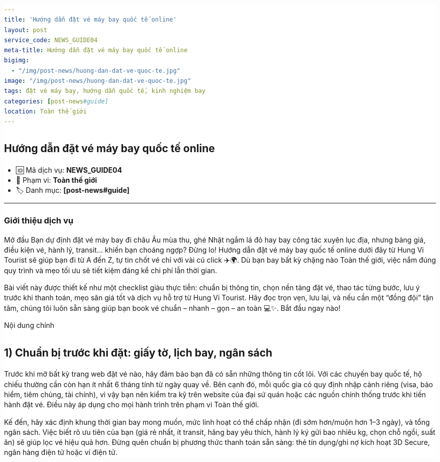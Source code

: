 ```yaml
---
title: 'Hướng dẫn đặt vé máy bay quốc tế online'
layout: post
service_code: NEWS_GUIDE04
meta-title: Hướng dẫn đặt vé máy bay quốc tế online
bigimg:
  - "/img/post-news/huong-dan-dat-ve-quoc-te.jpg"
image: "/img/post-news/huong-dan-dat-ve-quoc-te.jpg"
tags: đặt vé máy bay, hướng dẫn quốc tế, kinh nghiệm bay
categories: [post-news#guide]
location: Toàn thế giới
---
```


## Hướng dẫn đặt vé máy bay quốc tế online

- 🆔 Mã dịch vụ: **NEWS_GUIDE04**
- 📍 Phạm vi: **Toàn thế giới**
- 🏷️ Danh mục: **[post-news#guide]**

---

### Giới thiệu dịch vụ

Mở đầu
Bạn dự định đặt vé máy bay đi châu Âu mùa thu, ghé Nhật ngắm lá đỏ hay bay công tác xuyên lục địa, nhưng bảng giá, điều kiện vé, hành lý, transit… khiến bạn choáng ngợp? Đừng lo! Hướng dẫn đặt vé máy bay quốc tế online dưới đây từ Hung Vi Tourist sẽ giúp bạn đi từ A đến Z, tự tin chốt vé chỉ với vài cú click ✈️🌍. Dù bạn bay bất kỳ chặng nào Toàn thế giới, việc nắm đúng quy trình và mẹo tối ưu sẽ tiết kiệm đáng kể chi phí lẫn thời gian.

Bài viết này được thiết kế như một checklist giàu thực tiễn: chuẩn bị thông tin, chọn nền tảng đặt vé, thao tác từng bước, lưu ý trước khi thanh toán, mẹo săn giá tốt và dịch vụ hỗ trợ từ Hung Vi Tourist. Hãy đọc trọn vẹn, lưu lại, và nếu cần một “đồng đội” tận tâm, chúng tôi luôn sẵn sàng giúp bạn book vé chuẩn – nhanh – gọn – an toàn 💻✨. Bắt đầu ngay nào!

Nội dung chính

## 1) Chuẩn bị trước khi đặt: giấy tờ, lịch bay, ngân sách
Trước khi mở bất kỳ trang web đặt vé nào, hãy đảm bảo bạn đã có sẵn những thông tin cốt lõi. Với các chuyến bay quốc tế, hộ chiếu thường cần còn hạn ít nhất 6 tháng tính từ ngày quay về. Bên cạnh đó, mỗi quốc gia có quy định nhập cảnh riêng (visa, bảo hiểm, tiêm chủng, tài chính), vì vậy bạn nên kiểm tra kỹ trên website của đại sứ quán hoặc các nguồn chính thống trước khi tiến hành đặt vé. Điều này áp dụng cho mọi hành trình trên phạm vi Toàn thế giới.

Kế đến, hãy xác định khung thời gian bay mong muốn, mức linh hoạt có thể chấp nhận (đi sớm hơn/muộn hơn 1–3 ngày), và tổng ngân sách. Việc biết rõ ưu tiên của bạn (giá rẻ nhất, ít transit, hãng bay yêu thích, hành lý ký gửi bao nhiêu kg, chọn chỗ ngồi, suất ăn) sẽ giúp lọc vé hiệu quả hơn. Đừng quên chuẩn bị phương thức thanh toán sẵn sàng: thẻ tín dụng/ghi nợ kích hoạt 3D Secure, ngân hàng điện tử hoặc ví điện tử.
